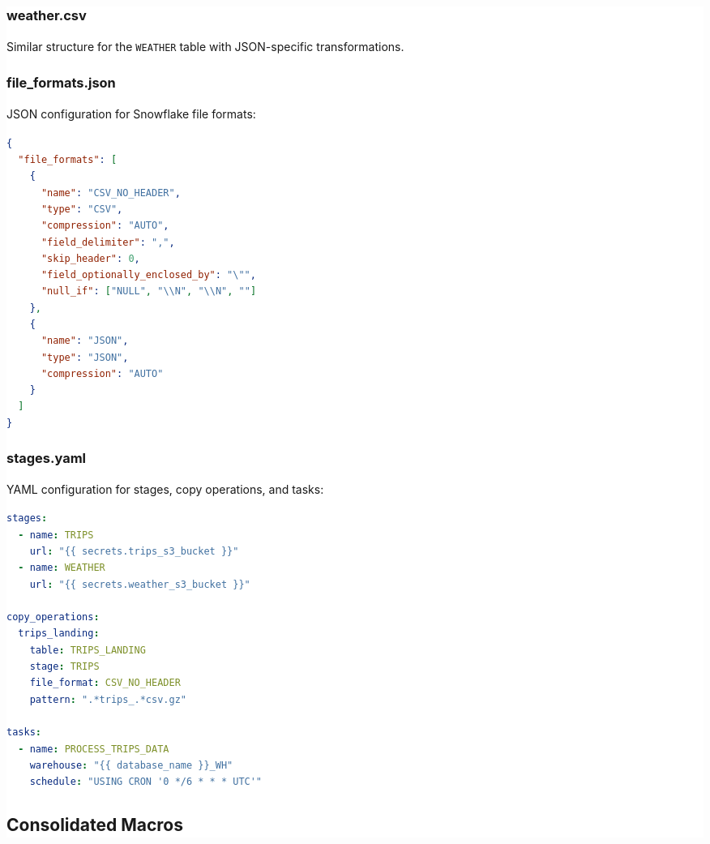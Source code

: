 ### weather.csv
Similar structure for the `WEATHER` table with JSON-specific transformations.

### file_formats.json
JSON configuration for Snowflake file formats:
```json
{
  "file_formats": [
    {
      "name": "CSV_NO_HEADER",
      "type": "CSV",
      "compression": "AUTO",
      "field_delimiter": ",",
      "skip_header": 0,
      "field_optionally_enclosed_by": "\"",
      "null_if": ["NULL", "\\N", "\\N", ""]
    },
    {
      "name": "JSON",
      "type": "JSON",
      "compression": "AUTO"
    }
  ]
}
```

### stages.yaml
YAML configuration for stages, copy operations, and tasks:
```yaml
stages:
  - name: TRIPS
    url: "{{ secrets.trips_s3_bucket }}"
  - name: WEATHER
    url: "{{ secrets.weather_s3_bucket }}"

copy_operations:
  trips_landing:
    table: TRIPS_LANDING
    stage: TRIPS
    file_format: CSV_NO_HEADER
    pattern: ".*trips_.*csv.gz"

tasks:
  - name: PROCESS_TRIPS_DATA
    warehouse: "{{ database_name }}_WH"
    schedule: "USING CRON '0 */6 * * * UTC'"
```

## Consolidated Macros
